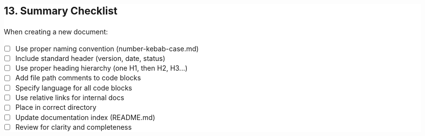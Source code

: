 ## 13. Summary Checklist

When creating a new document:

- [ ] Use proper naming convention (number-kebab-case.md)
- [ ] Include standard header (version, date, status)
- [ ] Use proper heading hierarchy (one H1, then H2, H3...)
- [ ] Add file path comments to code blocks
- [ ] Specify language for all code blocks
- [ ] Use relative links for internal docs
- [ ] Place in correct directory
- [ ] Update documentation index (README.md)
- [ ] Review for clarity and completeness
